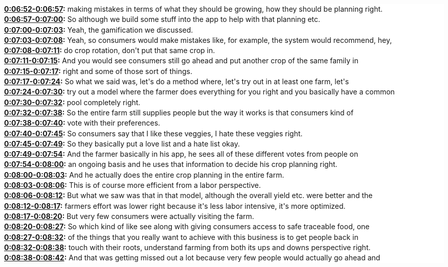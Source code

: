 **[0:06:52-0:06:57](https://investinginregenerativeagriculture.com/2020/05/07/shameek-chakravarty-2/#t=0:06:52):**  making mistakes in terms of what they should be growing, how they should be planning right.  
**[0:06:57-0:07:00](https://investinginregenerativeagriculture.com/2020/05/07/shameek-chakravarty-2/#t=0:06:57):**  So although we build some stuff into the app to help with that planning etc.  
**[0:07:00-0:07:03](https://investinginregenerativeagriculture.com/2020/05/07/shameek-chakravarty-2/#t=0:07:00):**  Yeah, the gamification we discussed.  
**[0:07:03-0:07:08](https://investinginregenerativeagriculture.com/2020/05/07/shameek-chakravarty-2/#t=0:07:03):**  Yeah, so consumers would make mistakes like, for example, the system would recommend, hey,  
**[0:07:08-0:07:11](https://investinginregenerativeagriculture.com/2020/05/07/shameek-chakravarty-2/#t=0:07:08):**  do crop rotation, don't put that same crop in.  
**[0:07:11-0:07:15](https://investinginregenerativeagriculture.com/2020/05/07/shameek-chakravarty-2/#t=0:07:11):**  And you would see consumers still go ahead and put another crop of the same family in  
**[0:07:15-0:07:17](https://investinginregenerativeagriculture.com/2020/05/07/shameek-chakravarty-2/#t=0:07:15):**  right and some of those sort of things.  
**[0:07:17-0:07:24](https://investinginregenerativeagriculture.com/2020/05/07/shameek-chakravarty-2/#t=0:07:17):**  So what we said was, let's do a method where, let's try out in at least one farm, let's  
**[0:07:24-0:07:30](https://investinginregenerativeagriculture.com/2020/05/07/shameek-chakravarty-2/#t=0:07:24):**  try out a model where the farmer does everything for you right and you basically have a common  
**[0:07:30-0:07:32](https://investinginregenerativeagriculture.com/2020/05/07/shameek-chakravarty-2/#t=0:07:30):**  pool completely right.  
**[0:07:32-0:07:38](https://investinginregenerativeagriculture.com/2020/05/07/shameek-chakravarty-2/#t=0:07:32):**  So the entire farm still supplies people but the way it works is that consumers kind of  
**[0:07:38-0:07:40](https://investinginregenerativeagriculture.com/2020/05/07/shameek-chakravarty-2/#t=0:07:38):**  vote with their preferences.  
**[0:07:40-0:07:45](https://investinginregenerativeagriculture.com/2020/05/07/shameek-chakravarty-2/#t=0:07:40):**  So consumers say that I like these veggies, I hate these veggies right.  
**[0:07:45-0:07:49](https://investinginregenerativeagriculture.com/2020/05/07/shameek-chakravarty-2/#t=0:07:45):**  So they basically put a love list and a hate list okay.  
**[0:07:49-0:07:54](https://investinginregenerativeagriculture.com/2020/05/07/shameek-chakravarty-2/#t=0:07:49):**  And the farmer basically in his app, he sees all of these different votes from people on  
**[0:07:54-0:08:00](https://investinginregenerativeagriculture.com/2020/05/07/shameek-chakravarty-2/#t=0:07:54):**  an ongoing basis and he uses that information to decide his crop planning right.  
**[0:08:00-0:08:03](https://investinginregenerativeagriculture.com/2020/05/07/shameek-chakravarty-2/#t=0:08:00):**  And he actually does the entire crop planning in the entire farm.  
**[0:08:03-0:08:06](https://investinginregenerativeagriculture.com/2020/05/07/shameek-chakravarty-2/#t=0:08:03):**  This is of course more efficient from a labor perspective.  
**[0:08:06-0:08:12](https://investinginregenerativeagriculture.com/2020/05/07/shameek-chakravarty-2/#t=0:08:06):**  But what we saw was that in that model, although the overall yield etc. were better and the  
**[0:08:12-0:08:17](https://investinginregenerativeagriculture.com/2020/05/07/shameek-chakravarty-2/#t=0:08:12):**  farmers effort was lower right because it's less labor intensive, it's more optimized.  
**[0:08:17-0:08:20](https://investinginregenerativeagriculture.com/2020/05/07/shameek-chakravarty-2/#t=0:08:17):**  But very few consumers were actually visiting the farm.  
**[0:08:20-0:08:27](https://investinginregenerativeagriculture.com/2020/05/07/shameek-chakravarty-2/#t=0:08:20):**  So which kind of like see along with giving consumers access to safe traceable food, one  
**[0:08:27-0:08:32](https://investinginregenerativeagriculture.com/2020/05/07/shameek-chakravarty-2/#t=0:08:27):**  of the things that you really want to achieve with this business is to get people back in  
**[0:08:32-0:08:38](https://investinginregenerativeagriculture.com/2020/05/07/shameek-chakravarty-2/#t=0:08:32):**  touch with their roots, understand farming from both its ups and downs perspective right.  
**[0:08:38-0:08:42](https://investinginregenerativeagriculture.com/2020/05/07/shameek-chakravarty-2/#t=0:08:38):**  And that was getting missed out a lot because very few people would actually go ahead and  